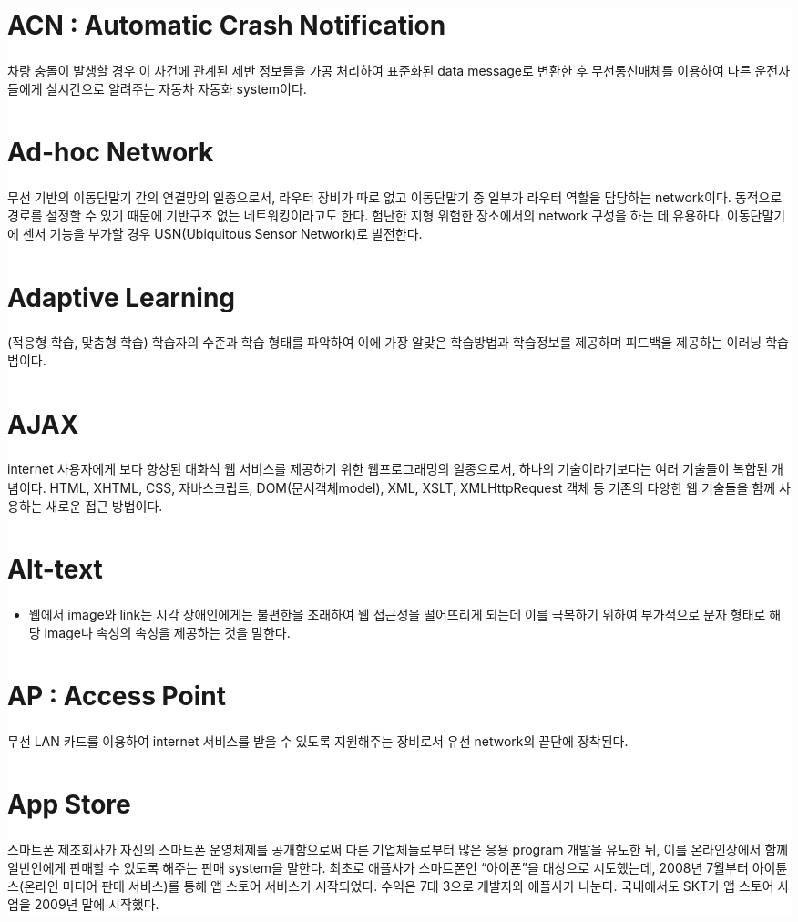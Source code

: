 


# ACN : Automatic Crash Notification

차량 충돌이 발생할 경우 이 사건에 관계된 제반 정보들을 가공 처리하여 표준화된 data message로 변환한 후 무선통신매체를 이용하여 다른 운전자들에게 실시간으로 알려주는 자동차 자동화 system이다.




# Ad-hoc Network

무선 기반의 이동단말기 간의 연결망의 일종으로서, 라우터 장비가 따로 없고 이동단말기 중 일부가 라우터 역할을 담당하는 network이다. 동적으로 경로를 설정할 수 있기 때문에 기반구조 없는 네트워킹이라고도 한다. 험난한 지형 위험한 장소에서의 network 구성을 하는 데 유용하다. 이동단말기에 센서 기능을 부가할 경우 USN(Ubiquitous Sensor Network)로 발전한다.




# Adaptive Learning

(적응형 학습, 맞춤형 학습)
학습자의 수준과 학습 형태를 파악하여 이에 가장 알맞은 학습방법과 학습정보를 제공하며 피드백을 제공하는 이러닝 학습법이다.




# AJAX

internet 사용자에게 보다 향상된 대화식 웹 서비스를 제공하기 위한 웹프로그래밍의 일종으로서, 하나의 기술이라기보다는 여러 기술들이 복합된 개념이다. HTML, XHTML, CSS, 자바스크립트, DOM(문서객체model), XML, XSLT, XMLHttpRequest 객체 등 기존의 다양한 웹 기술들을 함께 사용하는 새로운 접근 방법이다.




# Alt-text

- 웹에서 image와 link는 시각 장애인에게는 불편한을 초래하여 웹 접근성을 떨어뜨리게 되는데 이를 극복하기 위하여 부가적으로 문자 형태로 해당 image나 속성의 속성을 제공하는 것을 말한다.




# AP : Access Point

무선 LAN 카드를 이용하여 internet 서비스를 받을 수 있도록 지원해주는 장비로서 유선 network의 끝단에 장착된다.




# App Store

스마트폰 제조회사가 자신의 스마트폰 운영체제를 공개함으로써 다른 기업체들로부터 많은 응용 program 개발을 유도한 뒤, 이를 온라인상에서 함께 일반인에게 판매할 수 있도록 해주는 판매 system을 말한다. 최초로 애플사가 스마트폰인 “아이폰”을 대상으로 시도했는데, 2008년 7월부터 아이튠스(온라인 미디어 판매 서비스)를 통해 앱 스토어 서비스가 시작되었다. 수익은 7대 3으로 개발자와 애플사가 나눈다. 국내에서도 SKT가 앱 스토어 사업을 2009년 말에 시작했다.
